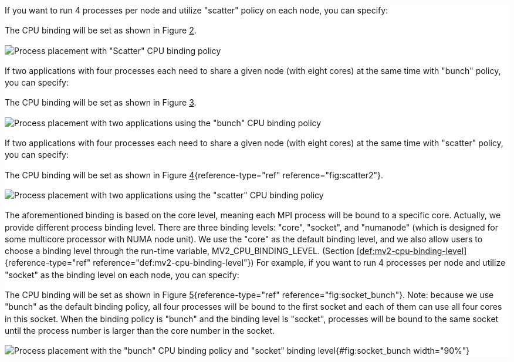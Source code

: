 If you want to run 4 processes per node and utilize "scatter" policy on
each node, you can specify:

The CPU binding will be set as shown in
Figure [2](#fig:scatter).

![Process placement with "Scatter" CPU binding
policy](Img/nehalem-scatter.png)

If two applications with four processes each need to share a given node
(with eight cores) at the same time with "bunch" policy, you can
specify:

The CPU binding will be set as shown in
Figure [3](#fig:bunch2).

![Process placement with two applications using the "bunch" CPU binding
policy](Img/nehalem-bunch2.png)

If two applications with four processes each need to share a given node
(with eight cores) at the same time with "scatter" policy, you can
specify:

The CPU binding will be set as shown in
Figure [4](#fig:scatter2){reference-type="ref"
reference="fig:scatter2"}.

![Process placement with two applications using the "scatter" CPU
binding policy](Img/nehalem-scatter2.png)

The aforementioned binding is based on the core level, meaning each MPI
process will be bound to a specific core. Actually, we provide different
process binding level. There are three binding levels: "core", "socket",
and "numanode" (which is designed for some multicore processor with NUMA
node unit). We use the "core" as the default binding level, and we also
allow users to choose a binding level through the run-time variable,
MV2_CPU_BINDING_LEVEL. (Section
[\[def:mv2-cpu-binding-level\]](#def:mv2-cpu-binding-level){reference-type="ref"
reference="def:mv2-cpu-binding-level"}) For example, if you want to run
4 processes per node and utilize "socket" as the binding level on each
node, you can specify:

The CPU binding will be set as shown in
Figure [5](#fig:socket_bunch){reference-type="ref"
reference="fig:socket_bunch"}. Note: because we use "bunch" as the
default binding policy, all four processes will be bound to the first
socket and each of them can use all four cores in this socket. When the
binding policy is "bunch" and the binding level is "socket", processes
will be bound to the same socket until the process number is larger than
the core number in the socket.

![Process placement with the "bunch" CPU binding policy and "socket"
binding level](Img/nehalem-socket-bunch.png){#fig:socket_bunch
width="90%"}
